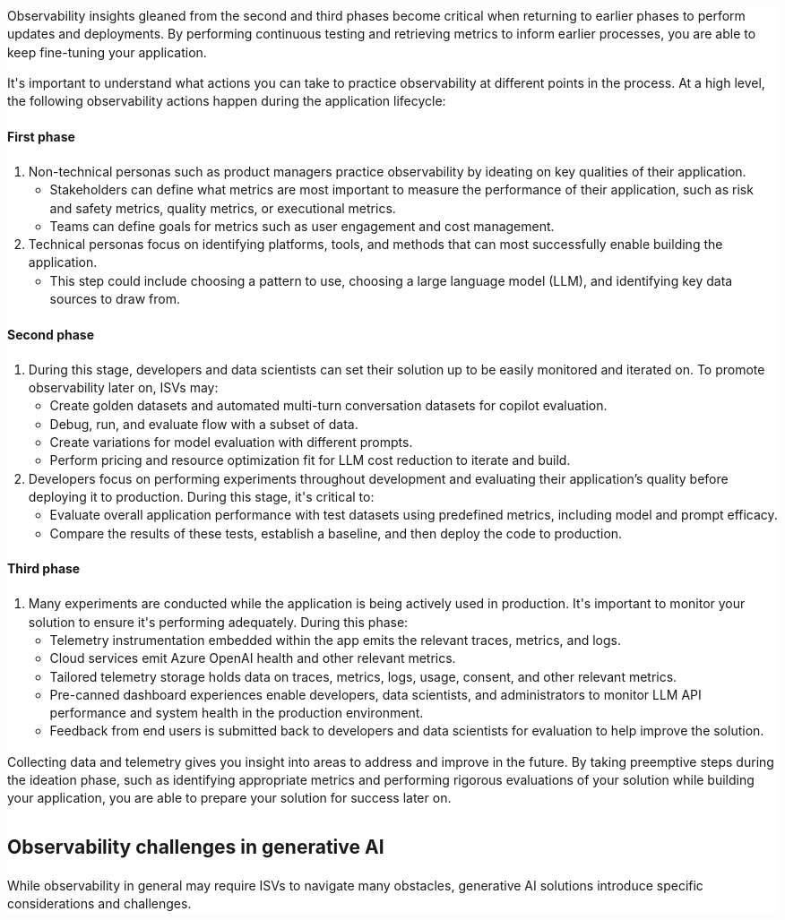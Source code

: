 Observability insights gleaned from the second and third phases become critical when returning to earlier phases to perform updates and deployments. By performing continuous testing and retrieving metrics to inform earlier processes, you are able to keep fine-tuning your application. 

It's important to understand what actions you can take to practice observability at different points in the process. At a high level, the following observability actions happen during the application lifecycle: 

#### First phase
1.	Non-technical personas such as product managers practice observability by ideating on key qualities of their application.
    -	Stakeholders can define what metrics are most important to measure the performance of their application, such as risk and safety metrics, quality metrics, or executional metrics.
    -	Teams can define goals for metrics such as user engagement and cost management.
2.	Technical personas focus on identifying platforms, tools, and methods that can most successfully enable building the application. 
    -	This step could include choosing a pattern to use, choosing a large language model (LLM), and identifying key data sources to draw from. 

#### Second phase
1.	During this stage, developers and data scientists can set their solution up to be easily monitored and iterated on. To promote observability later on, ISVs may: 
    -	Create golden datasets and automated multi-turn conversation datasets for copilot evaluation.
    -	Debug, run, and evaluate flow with a subset of data.
    -	Create variations for model evaluation with different prompts.
    -	Perform pricing and resource optimization fit for LLM cost reduction to iterate and build.
2.	Developers focus on performing experiments throughout development and evaluating their application’s quality before deploying it to production. During this stage, it's critical to:
    -	Evaluate overall application performance with test datasets using predefined metrics, including model and prompt efficacy.
    -	Compare the results of these tests, establish a baseline, and then deploy the code to production.

#### Third phase
1.	Many experiments are conducted while the application is being actively used in production. It's important to monitor your solution to ensure it's performing adequately. During this phase:
    -	Telemetry instrumentation embedded within the app emits the relevant traces, metrics, and logs. 
    -	Cloud services emit Azure OpenAI health and other relevant metrics. 
    -	Tailored telemetry storage holds data on traces, metrics, logs, usage, consent, and other relevant metrics.
    -	Pre-canned dashboard experiences enable developers, data scientists, and administrators to monitor LLM API performance and system health in the production environment.
    -	Feedback from end users is submitted back to developers and data scientists for evaluation to help improve the solution.

Collecting data and telemetry gives you insight into areas to address and improve in the future. By taking preemptive steps during the ideation phase, such as identifying appropriate metrics and performing rigorous evaluations of your solution while building your application, you are able to prepare your solution for success later on. 

## Observability challenges in generative AI 
While observability in general may require ISVs to navigate many obstacles, generative AI solutions introduce specific considerations and challenges.
